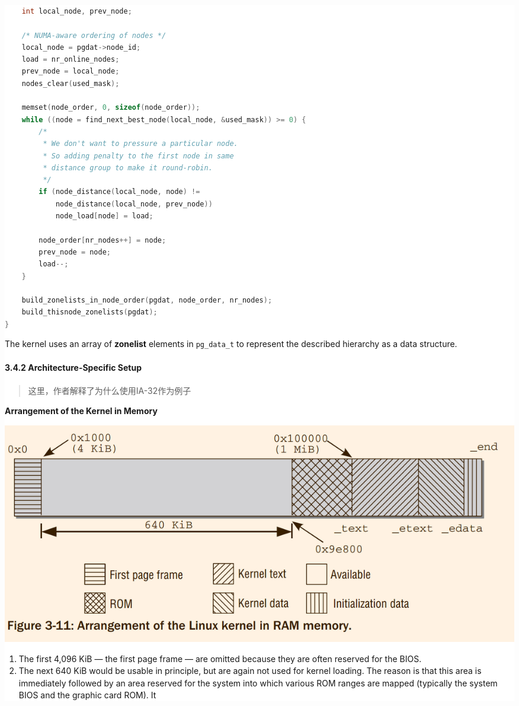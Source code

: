 ```c
	int local_node, prev_node;

	/* NUMA-aware ordering of nodes */
	local_node = pgdat->node_id;
	load = nr_online_nodes;
	prev_node = local_node;
	nodes_clear(used_mask);

	memset(node_order, 0, sizeof(node_order));
	while ((node = find_next_best_node(local_node, &used_mask)) >= 0) {
		/*
		 * We don't want to pressure a particular node.
		 * So adding penalty to the first node in same
		 * distance group to make it round-robin.
		 */
		if (node_distance(local_node, node) !=
		    node_distance(local_node, prev_node))
			node_load[node] = load;

		node_order[nr_nodes++] = node;
		prev_node = node;
		load--;
	}

	build_zonelists_in_node_order(pgdat, node_order, nr_nodes);
	build_thisnode_zonelists(pgdat);
}
```

The kernel uses an array of **zonelist** elements in `pg_data_t` to represent the described hierarchy as a
data structure.
> 

#### 3.4.2 Architecture-Specific Setup
> 这里，作者解释了为什么使用IA-32作为例子

**Arrangement of the Kernel in Memory**

![3-11](../img/3-11.png)
1. The first 4,096 KiB — the first page frame — are omitted because they are
often reserved for the BIOS.
2. The next 640 KiB would be usable in principle, but are again not used for
kernel loading. The reason is that this area is immediately followed by an area reserved for the system
into which various ROM ranges are mapped (typically the system BIOS and the graphic card ROM). It